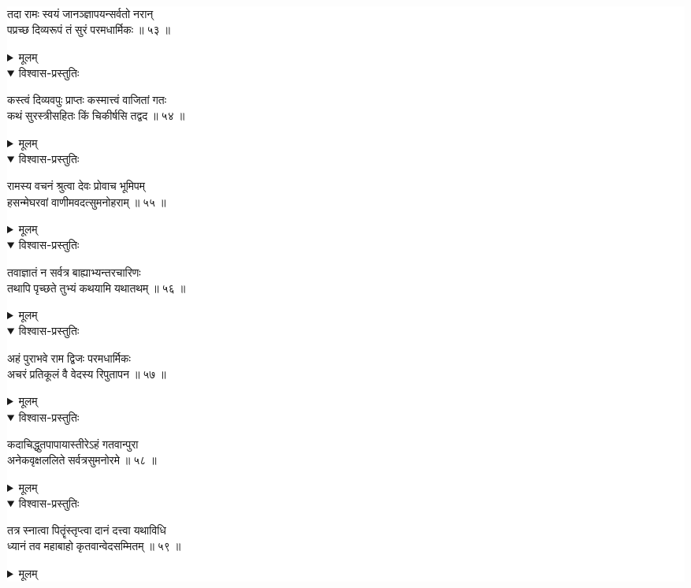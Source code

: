 तदा रामः स्वयं जानञ्ज्ञापयन्सर्वतो नरान्  
पप्रच्छ दिव्यरूपं तं सुरं परमधार्मिकः ॥ ५३ ॥
</details>

<details><summary>मूलम्</summary></details>



<details open><summary>विश्वास-प्रस्तुतिः</summary>

कस्त्वं दिव्यवपुः प्राप्तः कस्मात्त्वं वाजितां गतः  
कथं सुरस्त्रीसहितः किं चिकीर्षसि तद्वद ॥ ५४ ॥
</details>

<details><summary>मूलम्</summary></details>



<details open><summary>विश्वास-प्रस्तुतिः</summary>

रामस्य वचनं श्रुत्वा देवः प्रोवाच भूमिपम्  
हसन्मेघरवां वाणीमवदत्सुमनोहराम् ॥ ५५ ॥
</details>

<details><summary>मूलम्</summary></details>



<details open><summary>विश्वास-प्रस्तुतिः</summary>

तवाज्ञातं न सर्वत्र बाह्याभ्यन्तरचारिणः  
तथापि पृच्छते तुभ्यं कथयामि यथातथम् ॥ ५६ ॥
</details>

<details><summary>मूलम्</summary></details>



<details open><summary>विश्वास-प्रस्तुतिः</summary>

अहं पुराभवे राम द्विजः परमधार्मिकः  
अचरं प्रतिकूलं वै वेदस्य रिपुतापन ॥ ५७ ॥
</details>

<details><summary>मूलम्</summary></details>



<details open><summary>विश्वास-प्रस्तुतिः</summary>

कदाचिद्धुतपापायास्तीरेऽहं गतवान्पुरा  
अनेकवृक्षललिते सर्वत्रसुमनोरमे ॥ ५८ ॥
</details>

<details><summary>मूलम्</summary></details>



<details open><summary>विश्वास-प्रस्तुतिः</summary>

तत्र स्नात्वा पितॄंस्तृप्त्वा दानं दत्त्वा यथाविधि  
ध्यानं तव महाबाहो कृतवान्वेदसम्मितम् ॥ ५९ ॥
</details>

<details><summary>मूलम्</summary></details>
